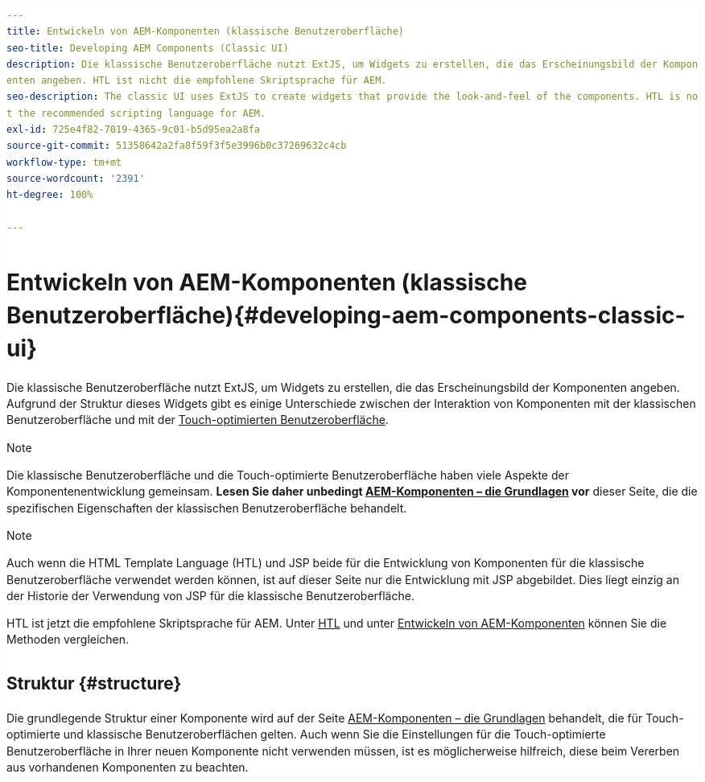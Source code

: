 ```yaml
---
title: Entwickeln von AEM-Komponenten (klassische Benutzeroberfläche)
seo-title: Developing AEM Components (Classic UI)
description: Die klassische Benutzeroberfläche nutzt ExtJS, um Widgets zu erstellen, die das Erscheinungsbild der Komponenten angeben. HTL ist nicht die empfohlene Skriptsprache für AEM.
seo-description: The classic UI uses ExtJS to create widgets that provide the look-and-feel of the components. HTL is not the recommended scripting language for AEM.
exl-id: 725e4f82-7019-4365-9c01-b5d95ea2a8fa
source-git-commit: 51358642a2fa8f59f3f5e3996b0c37269632c4cb
workflow-type: tm+mt
source-wordcount: '2391'
ht-degree: 100%

---
```


# Entwickeln von AEM-Komponenten (klassische Benutzeroberfläche){#developing-aem-components-classic-ui}

Die klassische Benutzeroberfläche nutzt ExtJS, um Widgets zu erstellen, die das Erscheinungsbild der Komponenten angeben. Aufgrund der Struktur dieses Widgets gibt es einige Unterschiede zwischen der Interaktion von Komponenten mit der klassischen Benutzeroberfläche und mit der [Touch-optimierten Benutzeroberfläche](/help/sites-developing/developing-components.md).

>[!NOTE]
>
>Die klassische Benutzeroberfläche und die Touch-optimierte Benutzeroberfläche haben viele Aspekte der Komponentenentwicklung gemeinsam. **Lesen Sie daher unbedingt [AEM-Komponenten – die Grundlagen](/help/sites-developing/components-basics.md) vor** dieser Seite, die die spezifischen Eigenschaften der klassischen Benutzeroberfläche behandelt.

>[!NOTE]
>
>Auch wenn die HTML Template Language (HTL) und JSP beide für die Entwicklung von Komponenten für die klassische Benutzeroberfläche verwendet werden können, ist auf dieser Seite nur die Entwicklung mit JSP abgebildet. Dies liegt einzig an der Historie der Verwendung von JSP für die klassische Benutzeroberfläche.
>
>HTL ist jetzt die empfohlene Skriptsprache für AEM. Unter [HTL](https://helpx.adobe.com/de/experience-manager/htl/user-guide.html) und unter [Entwickeln von AEM-Komponenten](/help/sites-developing/developing-components.md) können Sie die Methoden vergleichen.

## Struktur {#structure}

Die grundlegende Struktur einer Komponente wird auf der Seite [AEM-Komponenten – die Grundlagen](/help/sites-developing/components-basics.md#structure) behandelt, die für Touch-optimierte und klassische Benutzeroberflächen gelten. Auch wenn Sie die Einstellungen für die Touch-optimierte Benutzeroberfläche in Ihrer neuen Komponente nicht verwenden müssen, ist es möglicherweise hilfreich, diese beim Vererben aus vorhandenen Komponenten zu beachten.
